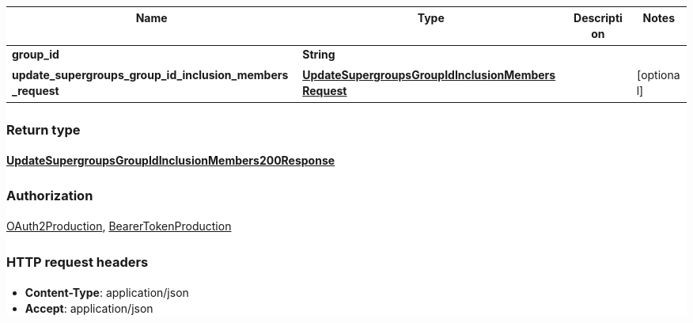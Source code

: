 | Name | Type | Description | Notes |
| ---- | ---- | ----------- | ----- |
| **group_id** | **String** |  |  |
| **update_supergroups_group_id_inclusion_members_request** | [**UpdateSupergroupsGroupIdInclusionMembersRequest**](UpdateSupergroupsGroupIdInclusionMembersRequest.md) |  | [optional] |

### Return type

[**UpdateSupergroupsGroupIdInclusionMembers200Response**](UpdateSupergroupsGroupIdInclusionMembers200Response.md)

### Authorization

[OAuth2Production](../README.md#OAuth2Production), [BearerTokenProduction](../README.md#BearerTokenProduction)

### HTTP request headers

- **Content-Type**: application/json
- **Accept**: application/json

